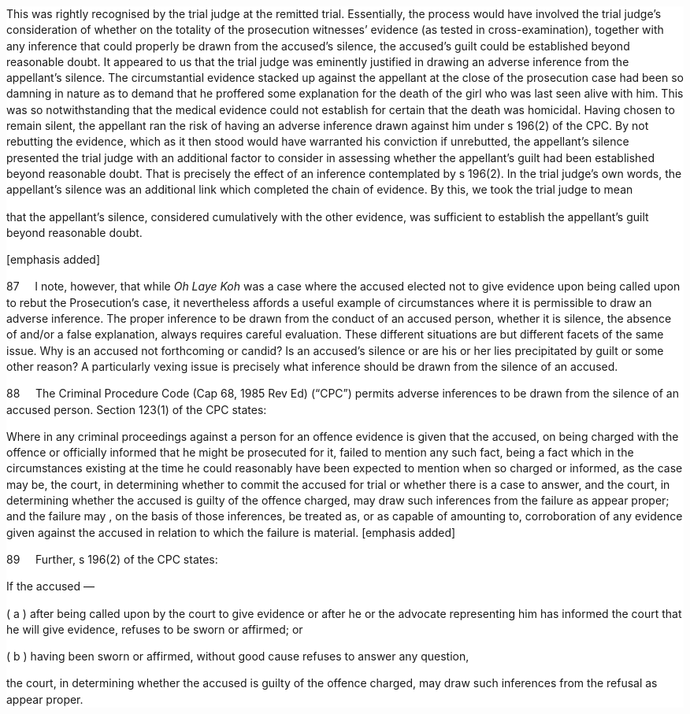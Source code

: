  This was rightly recognised by the trial judge at the remitted trial. Essentially, the process would have involved the trial judge’s consideration of whether on the totality of the prosecution witnesses’ evidence (as tested in cross-examination), together with any inference that could properly be drawn from the accused’s silence, the accused’s guilt could be established beyond reasonable doubt. It appeared to us that the trial judge was eminently justified in drawing an adverse inference from the appellant’s silence. The circumstantial evidence stacked up against the appellant at the close of the prosecution case had been so damning in nature as to demand that he proffered some explanation for the death of the girl who was last seen alive with him. This was so notwithstanding that the medical evidence could not establish for certain that the death was homicidal. Having chosen to remain silent, the appellant ran the risk of having an adverse inference drawn against him under s 196(2) of the CPC. By not rebutting the evidence, which as it then stood would have warranted his conviction if unrebutted, the appellant’s silence presented the trial judge with an additional factor to consider in assessing whether the appellant’s guilt had been established beyond reasonable doubt. That is precisely the effect of an inference contemplated by s 196(2). In the trial judge’s own words, the appellant’s silence was an additional link which completed the chain of evidence. By this, we took the trial judge to mean 


 that the appellant’s silence, considered cumulatively with the other evidence, was sufficient to establish the appellant’s guilt beyond reasonable doubt. 

 [emphasis added] 

87     I note, however, that while _Oh Laye Koh_ was a case where the accused elected not to give evidence upon being called upon to rebut the Prosecution’s case, it nevertheless affords a useful example of circumstances where it is permissible to draw an adverse inference. The proper inference to be drawn from the conduct of an accused person, whether it is silence, the absence of and/or a false explanation, always requires careful evaluation. These different situations are but different facets of the same issue. Why is an accused not forthcoming or candid? Is an accused’s silence or are his or her lies precipitated by guilt or some other reason? A particularly vexing issue is precisely what inference should be drawn from the silence of an accused. 

88     The Criminal Procedure Code (Cap 68, 1985 Rev Ed) (“CPC”) permits adverse inferences to be drawn from the silence of an accused person. Section 123(1) of the CPC states: 

 Where in any criminal proceedings against a person for an offence evidence is given that the accused, on being charged with the offence or officially informed that he might be prosecuted for it, failed to mention any such fact, being a fact which in the circumstances existing at the time he could reasonably have been expected to mention when so charged or informed, as the case may be, the court, in determining whether to commit the accused for trial or whether there is a case to answer, and the court, in determining whether the accused is guilty of the offence charged, may draw such inferences from the failure as appear proper; and the failure may , on the basis of those inferences, be treated as, or as capable of amounting to, corroboration of any evidence given against the accused in relation to which the failure is material. [emphasis added] 

89     Further, s 196(2) of the CPC states: 

 If the accused — 

 ( a ) after being called upon by the court to give evidence or after he or the advocate representing him has informed the court that he will give evidence, refuses to be sworn or affirmed; or 

 ( b ) having been sworn or affirmed, without good cause refuses to answer any question, 

 the court, in determining whether the accused is guilty of the offence charged, may draw such inferences from the refusal as appear proper. 
